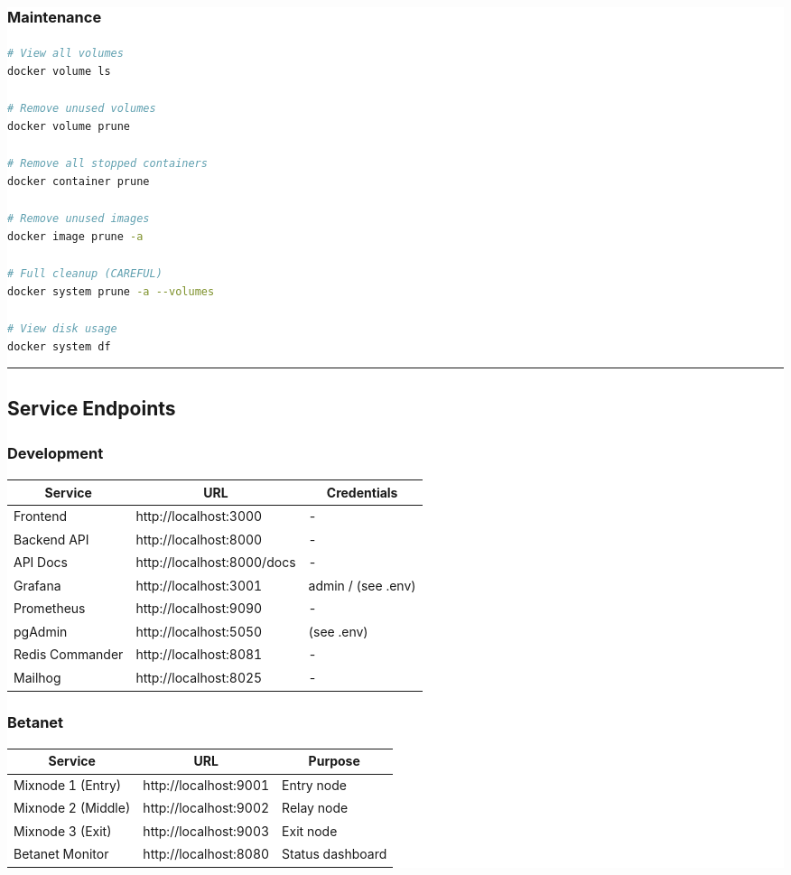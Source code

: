 ### Maintenance

```bash
# View all volumes
docker volume ls

# Remove unused volumes
docker volume prune

# Remove all stopped containers
docker container prune

# Remove unused images
docker image prune -a

# Full cleanup (CAREFUL)
docker system prune -a --volumes

# View disk usage
docker system df
```

---

## Service Endpoints

### Development

| Service | URL | Credentials |
|---------|-----|-------------|
| Frontend | http://localhost:3000 | - |
| Backend API | http://localhost:8000 | - |
| API Docs | http://localhost:8000/docs | - |
| Grafana | http://localhost:3001 | admin / (see .env) |
| Prometheus | http://localhost:9090 | - |
| pgAdmin | http://localhost:5050 | (see .env) |
| Redis Commander | http://localhost:8081 | - |
| Mailhog | http://localhost:8025 | - |

### Betanet

| Service | URL | Purpose |
|---------|-----|---------|
| Mixnode 1 (Entry) | http://localhost:9001 | Entry node |
| Mixnode 2 (Middle) | http://localhost:9002 | Relay node |
| Mixnode 3 (Exit) | http://localhost:9003 | Exit node |
| Betanet Monitor | http://localhost:8080 | Status dashboard |
